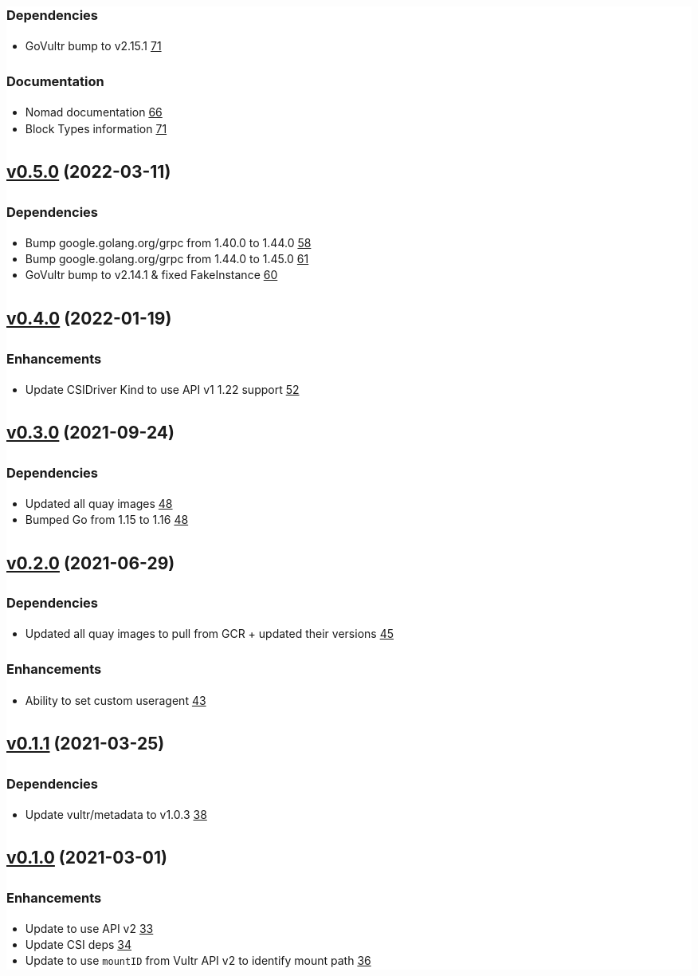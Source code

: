 ### Dependencies
* GoVultr bump to v2.15.1 [71](https://github.com/vultr/vultr-csi/pull/71)

### Documentation
* Nomad documentation [66](https://github.com/vultr/vultr-csi/pull/66)
* Block Types information [71](https://github.com/vultr/vultr-csi/pull/71)

## [v0.5.0](https://github.com/vultr/vultr-csi/compare/v0.4.0...v0.5.0) (2022-03-11)
### Dependencies
* Bump google.golang.org/grpc from 1.40.0 to 1.44.0 [58](https://github.com/vultr/vultr-csi/pull/58)
* Bump google.golang.org/grpc from 1.44.0 to 1.45.0 [61](https://github.com/vultr/vultr-csi/pull/61)
* GoVultr bump to v2.14.1 & fixed FakeInstance [60](https://github.com/vultr/vultr-csi/pull/60)

## [v0.4.0](https://github.com/vultr/vultr-csi/compare/v0.3.0...v0.4.0) (2022-01-19)
### Enhancements
* Update CSIDriver Kind to use API v1 1.22 support [52](https://github.com/vultr/vultr-csi/pull/52)

## [v0.3.0](https://github.com/vultr/vultr-csi/compare/v0.2.0...v0.3.0) (2021-09-24)
### Dependencies
* Updated all quay images [48](https://github.com/vultr/vultr-csi/pull/48)
* Bumped Go from 1.15 to 1.16 [48](https://github.com/vultr/vultr-csi/pull/48)


## [v0.2.0](https://github.com/vultr/vultr-csi/compare/v0.1.1...v0.2.0) (2021-06-29)
### Dependencies
* Updated all quay images to pull from GCR + updated their versions [45](https://github.com/vultr/vultr-csi/pull/45)

### Enhancements
* Ability to set custom useragent [43](https://github.com/vultr/vultr-csi/pull/43)

## [v0.1.1](https://github.com/vultr/vultr-csi/compare/v0.1.0...v0.1.1) (2021-03-25)
### Dependencies
* Update vultr/metadata to v1.0.3 [38](https://github.com/vultr/vultr-csi/pull/38)


## [v0.1.0](https://github.com/vultr/vultr-csi/compare/v0.0.4...v0.1.0) (2021-03-01)
### Enhancements
* Update to use API v2 [33](https://github.com/vultr/vultr-csi/pull/33)
* Update CSI deps [34](https://github.com/vultr/vultr-csi/pull/34)
* Update to use `mountID` from Vultr API v2 to identify mount path [36](https://github.com/vultr/vultr-csi/pull/36)
